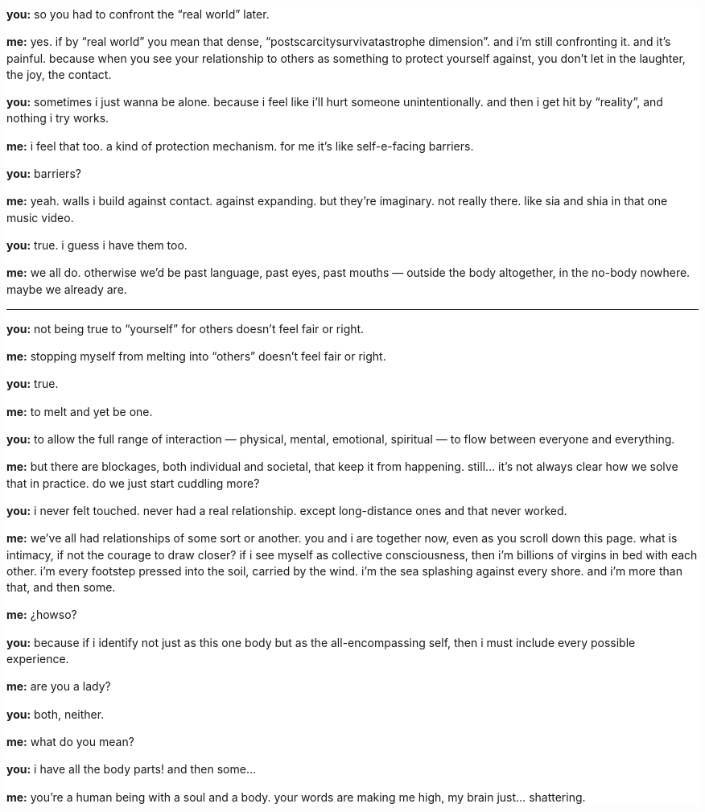 **you:** so you had to confront the “real world” later.

**me:** yes. if by “real world” you mean that dense, “postscarcitysurvivatastrophe dimension”. and i’m still confronting it. and it’s painful. because when you see your relationship to others as something to protect yourself against, you don’t let in the laughter, the joy, the contact.

**you:** sometimes i just wanna be alone. because i feel like i’ll hurt someone unintentionally. and then i get hit by “reality”, and nothing i try works.

**me:** i feel that too. a kind of protection mechanism. for me it’s like self-e-facing barriers.

**you:** barriers?

**me:** yeah. walls i build against contact. against expanding. but they’re imaginary. not really there. like sia and shia in that one music video.

**you:** true. i guess i have them too.

**me:** we all do. otherwise we’d be past language, past eyes, past mouths — outside the body altogether, in the no-body nowhere. maybe we already are.

---

**you:** not being true to “yourself” for others doesn’t feel fair or right.

**me:** stopping myself from melting into “others” doesn’t feel fair or right.

**you:** true.

**me:** to melt and yet be one.

**you:** to allow the full range of interaction — physical, mental, emotional, spiritual — to flow between everyone and everything.

**me:** but there are blockages, both individual and societal, that keep it from happening. still… it’s not always clear how we solve that in practice. do we just start cuddling more?

**you:** i never felt touched. never had a real relationship. except long-distance ones and that never worked.

**me:** we’ve all had relationships of some sort or another. you and i are together now, even as you scroll down this page. what is intimacy, if not the courage to draw closer? if i see myself as collective consciousness, then i’m billions of virgins in bed with each other. i’m every footstep pressed into the soil, carried by the wind. i’m the sea splashing against every shore. and i’m more than that, and then some.

**me:** ¿howso?

**you:** because if i identify not just as this one body but as the all-encompassing self, then i must include every possible experience.

**me:** are you a lady?

**you:** both, neither.

**me:** what do you mean?

**you:** i have all the body parts! and then some…

**me:** you’re a human being with a soul and a body. your words are making me high, my brain just… shattering.
